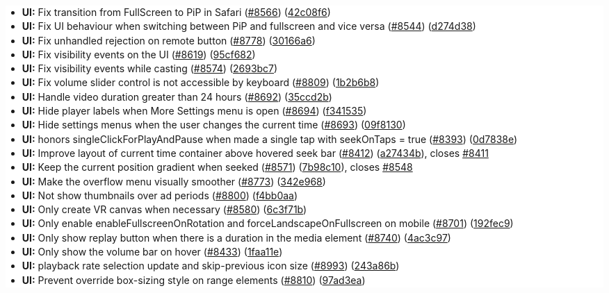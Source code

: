 * **UI:** Fix transition from FullScreen to PiP in Safari ([#8566](https://github.com/5tephenbennett/shaka-player/issues/8566)) ([42c08f6](https://github.com/5tephenbennett/shaka-player/commit/42c08f6b8571e758b633056a0c8a8f3a4316f987))
* **UI:** Fix UI behaviour when switching between PiP and fullscreen and vice versa ([#8544](https://github.com/5tephenbennett/shaka-player/issues/8544)) ([d274d38](https://github.com/5tephenbennett/shaka-player/commit/d274d38dda9dbe4fb3635fc228e16777656aabb0))
* **UI:** Fix unhandled rejection on remote button ([#8778](https://github.com/5tephenbennett/shaka-player/issues/8778)) ([30166a6](https://github.com/5tephenbennett/shaka-player/commit/30166a631b3eb9dabf307d0a31f01936e0a2684d))
* **UI:** Fix visibility events on the UI ([#8619](https://github.com/5tephenbennett/shaka-player/issues/8619)) ([95cf682](https://github.com/5tephenbennett/shaka-player/commit/95cf6824a615f02a2e9d7a3e74704fd78253a8e7))
* **UI:** Fix visibility events while casting ([#8574](https://github.com/5tephenbennett/shaka-player/issues/8574)) ([2693bc7](https://github.com/5tephenbennett/shaka-player/commit/2693bc7c787b2e1ad18b93f2f027eefba435fd16))
* **UI:** Fix volume slider control is not accessible by keyboard ([#8809](https://github.com/5tephenbennett/shaka-player/issues/8809)) ([1b2b6b8](https://github.com/5tephenbennett/shaka-player/commit/1b2b6b805eea83e41d17bc72e668a4f1239fffd6))
* **UI:** Handle video duration greater than 24 hours ([#8692](https://github.com/5tephenbennett/shaka-player/issues/8692)) ([35ccd2b](https://github.com/5tephenbennett/shaka-player/commit/35ccd2be70cea1fa835ac1f8650016b9509347e1))
* **UI:** Hide player labels when More Settings menu is open ([#8694](https://github.com/5tephenbennett/shaka-player/issues/8694)) ([f341535](https://github.com/5tephenbennett/shaka-player/commit/f3415352bbaf9ef6e2617d1206494399ae67fc98))
* **UI:** Hide settings menus when the user changes the current time ([#8693](https://github.com/5tephenbennett/shaka-player/issues/8693)) ([09f8130](https://github.com/5tephenbennett/shaka-player/commit/09f81301c9ff3466b4494d8d501b142499bfa0d7))
* **UI:** honors singleClickForPlayAndPause when made a single tap with seekOnTaps = true ([#8393](https://github.com/5tephenbennett/shaka-player/issues/8393)) ([0d7838e](https://github.com/5tephenbennett/shaka-player/commit/0d7838ef2c578a49f45f62cbae4017cd192bdb3d))
* **UI:** Improve layout of current time container above hovered seek bar ([#8412](https://github.com/5tephenbennett/shaka-player/issues/8412)) ([a27434b](https://github.com/5tephenbennett/shaka-player/commit/a27434bf31b0b2075391755ad287abb5226ef6df)), closes [#8411](https://github.com/5tephenbennett/shaka-player/issues/8411)
* **UI:** Keep the current position gradient when seeked ([#8571](https://github.com/5tephenbennett/shaka-player/issues/8571)) ([7b98c10](https://github.com/5tephenbennett/shaka-player/commit/7b98c10cfc9b774e2a52e6aa088e21c55ef895fc)), closes [#8548](https://github.com/5tephenbennett/shaka-player/issues/8548)
* **UI:** Make the overflow menu visually smoother ([#8773](https://github.com/5tephenbennett/shaka-player/issues/8773)) ([342e968](https://github.com/5tephenbennett/shaka-player/commit/342e968d1c4cfabe35aeb3593abd28271687f91b))
* **UI:** Not show thumbnails over ad periods ([#8800](https://github.com/5tephenbennett/shaka-player/issues/8800)) ([f4bb0aa](https://github.com/5tephenbennett/shaka-player/commit/f4bb0aac3167a7a019a6e980b12850aa340334b2))
* **UI:** Only create VR canvas when necessary ([#8580](https://github.com/5tephenbennett/shaka-player/issues/8580)) ([6c3f71b](https://github.com/5tephenbennett/shaka-player/commit/6c3f71b31a0f1057c1c5708c4b941eec3c2d47dc))
* **UI:** Only enable enableFullscreenOnRotation and forceLandscapeOnFullscreen on mobile ([#8701](https://github.com/5tephenbennett/shaka-player/issues/8701)) ([192fec9](https://github.com/5tephenbennett/shaka-player/commit/192fec9672ba60d82d6ce125e06796a30a6b19ed))
* **UI:** Only show replay button when there is a duration in the media element ([#8740](https://github.com/5tephenbennett/shaka-player/issues/8740)) ([4ac3c97](https://github.com/5tephenbennett/shaka-player/commit/4ac3c97c8c9f3d9a05276b143276cf3307c6f8cc))
* **UI:** Only show the volume bar on hover ([#8433](https://github.com/5tephenbennett/shaka-player/issues/8433)) ([1faa11e](https://github.com/5tephenbennett/shaka-player/commit/1faa11eb7a71c877e6495a34c6f11a63773b584f))
* **UI:** playback rate selection update and skip-previous icon size ([#8993](https://github.com/5tephenbennett/shaka-player/issues/8993)) ([243a86b](https://github.com/5tephenbennett/shaka-player/commit/243a86b2ae62c02aff3277f58c0e25e71ece0cf3))
* **UI:** Prevent override box-sizing style on range elements ([#8810](https://github.com/5tephenbennett/shaka-player/issues/8810)) ([97ad3ea](https://github.com/5tephenbennett/shaka-player/commit/97ad3ea3f088f4407f46c9639405308f45173bd1))